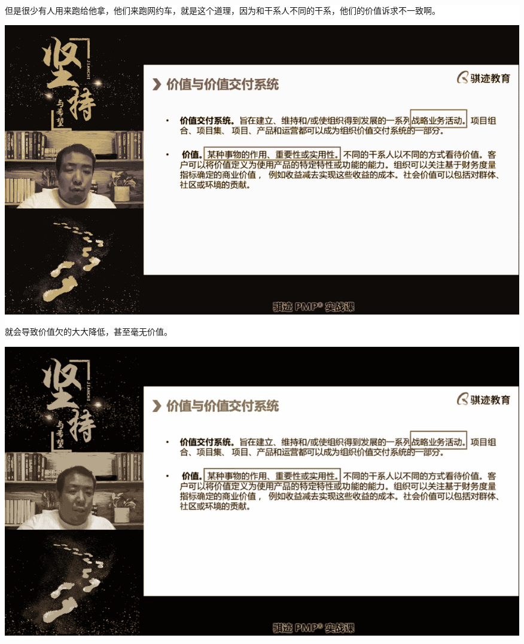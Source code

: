 但是很少有人用来跑给他拿，他们来跑网约车，就是这个道理，因为和干系人不同的干系，他们的价值诉求不一致啊。



![](img/25f95d7d3cbd7a5f2e19488fcaed55d8_115.png)

就会导致价值欠的大大降低，甚至毫无价值。

![](img/25f95d7d3cbd7a5f2e19488fcaed55d8_117.png)
